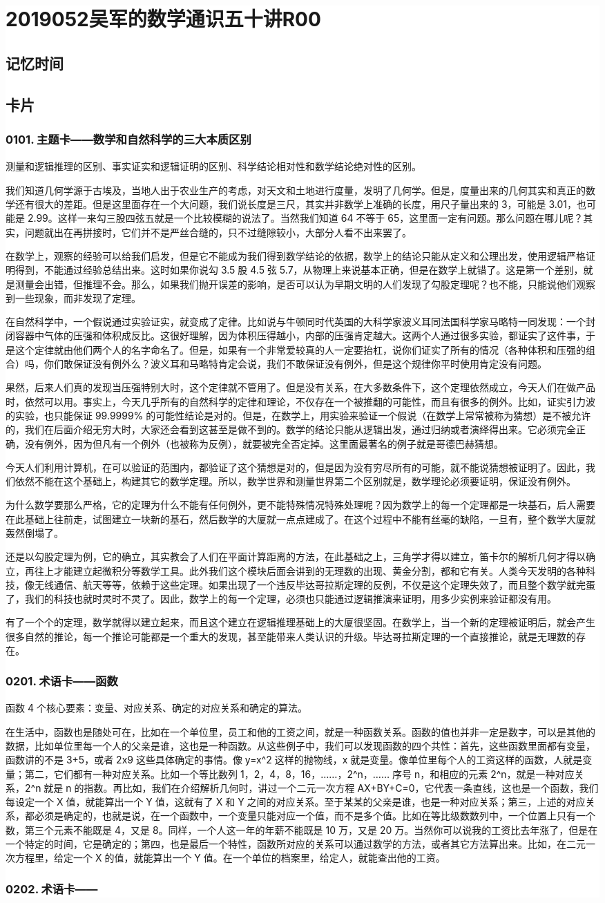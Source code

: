 # 2019052吴军的数学通识五十讲R00

## 记忆时间

## 卡片

### 0101. 主题卡——数学和自然科学的三大本质区别

测量和逻辑推理的区别、事实证实和逻辑证明的区别、科学结论相对性和数学结论绝对性的区别。

我们知道几何学源于古埃及，当地人出于农业生产的考虑，对天文和土地进行度量，发明了几何学。但是，度量出来的几何其实和真正的数学还有很大的差距。但是这里面存在一个大问题，我们说长度是三尺，其实并非数学上准确的长度，用尺子量出来的 3，可能是 3.01，也可能是 2.99。这样一来勾三股四弦五就是一个比较模糊的说法了。当然我们知道 64 不等于 65，这里面一定有问题。那么问题在哪儿呢？其实，问题就出在再拼接时，它们并不是严丝合缝的，只不过缝隙较小，大部分人看不出来罢了。

在数学上，观察的经验可以给我们启发，但是它不能成为我们得到数学结论的依据，数学上的结论只能从定义和公理出发，使用逻辑严格证明得到，不能通过经验总结出来。这时如果你说勾 3.5 股 4.5 弦 5.7，从物理上来说基本正确，但是在数学上就错了。这是第一个差别，就是测量会出错，但推理不会。那么，如果我们抛开误差的影响，是否可以认为早期文明的人们发现了勾股定理呢？也不能，只能说他们观察到一些现象，而非发现了定理。

在自然科学中，一个假说通过实验证实，就变成了定律。比如说与牛顿同时代英国的大科学家波义耳同法国科学家马略特一同发现：一个封闭容器中气体的压强和体积成反比。这很好理解，因为体积压得越小，内部的压强肯定越大。这两个人通过很多实验，都证实了这件事，于是这个定律就由他们两个人的名字命名了。但是，如果有一个非常爱较真的人一定要抬杠，说你们证实了所有的情况（各种体积和压强的组合）吗，你们敢保证没有例外么？波义耳和马略特肯定会说，我们不敢保证没有例外，但是这个规律你平时使用肯定没有问题。

果然，后来人们真的发现当压强特别大时，这个定律就不管用了。但是没有关系，在大多数条件下，这个定理依然成立，今天人们在做产品时，依然可以用。事实上，今天几乎所有的自然科学的定律和理论，不仅存在一个被推翻的可能性，而且有很多的例外。比如，证实引力波的实验，也只能保证 99.9999% 的可能性结论是对的。但是，在数学上，用实验来验证一个假说（在数学上常常被称为猜想）是不被允许的，我们在后面介绍无穷大时，大家还会看到这甚至是做不到的。数学的结论只能从逻辑出发，通过归纳或者演绎得出来。它必须完全正确，没有例外，因为但凡有一个例外（也被称为反例），就要被完全否定掉。这里面最著名的例子就是哥德巴赫猜想。

今天人们利用计算机，在可以验证的范围内，都验证了这个猜想是对的，但是因为没有穷尽所有的可能，就不能说猜想被证明了。因此，我们依然不能在这个基础上，构建其它的数学定理。所以，数学世界和测量世界第二个区别就是，数学理论必须要证明，保证没有例外。

为什么数学要那么严格，它的定理为什么不能有任何例外，更不能特殊情况特殊处理呢？因为数学上的每一个定理都是一块基石，后人需要在此基础上往前走，试图建立一块新的基石，然后数学的大厦就一点点建成了。在这个过程中不能有丝毫的缺陷，一旦有，整个数学大厦就轰然倒塌了。

还是以勾股定理为例，它的确立，其实教会了人们在平面计算距离的方法，在此基础之上，三角学才得以建立，笛卡尔的解析几何才得以确立，再往上才能建立起微积分等数学工具。此外我们这个模块后面会讲到的无理数的出现、黄金分割，都和它有关。人类今天发明的各种科技，像无线通信、航天等等，依赖于这些定理。如果出现了一个违反毕达哥拉斯定理的反例，不仅是这个定理失效了，而且整个数学就完蛋了，我们的科技也就时灵时不灵了。因此，数学上的每一个定理，必须也只能通过逻辑推演来证明，用多少实例来验证都没有用。

有了一个个的定理，数学就得以建立起来，而且这个建立在逻辑推理基础上的大厦很坚固。在数学上，当一个新的定理被证明后，就会产生很多自然的推论，每一个推论可能都是一个重大的发现，甚至能带来人类认识的升级。毕达哥拉斯定理的一个直接推论，就是无理数的存在。

### 0201. 术语卡——函数

函数 4 个核心要素：变量、对应关系、确定的对应关系和确定的算法。

在生活中，函数也是随处可在，比如在一个单位里，员工和他的工资之间，就是一种函数关系。函数的值也并非一定是数字，可以是其他的数据，比如单位里每一个人的父亲是谁，这也是一种函数。从这些例子中，我们可以发现函数的四个共性：首先，这些函数里面都有变量，函数讲的不是 3+5，或者 2x9 这些具体确定的事情。像 y=x^2 这样的抛物线，x 就是变量。像单位里每个人的工资这样的函数，人就是变量；第二，它们都有一种对应关系。比如一个等比数列 1，2，4，8，16，……，2^n，…… 序号 n，和相应的元素 2^n，就是一种对应关系，2^n 就是 n 的指数。再比如，我们在介绍解析几何时，讲过一个二元一次方程 AX+BY+C=0，它代表一条直线，这也是一个函数，我们每设定一个 X 值，就能算出一个 Y 值，这就有了 X 和 Y 之间的对应关系。至于某某的父亲是谁，也是一种对应关系；第三，上述的对应关系，都必须是确定的，也就是说，在一个函数中，一个变量只能对应一个值，而不是多个值。比如在等比级数数列中，一个位置上只有一个数，第三个元素不能既是 4，又是 8。同样，一个人这一年的年薪不能既是 10 万，又是 20 万。当然你可以说我的工资比去年涨了，但是在一个特定的时间，它是确定的；第四，也是最后一个特性，函数所对应的关系可以通过数学的方法，或者其它方法算出来。比如，在二元一次方程里，给定一个 X 的值，就能算出一个 Y 值。在一个单位的档案里，给定人，就能查出他的工资。

### 0202. 术语卡——
